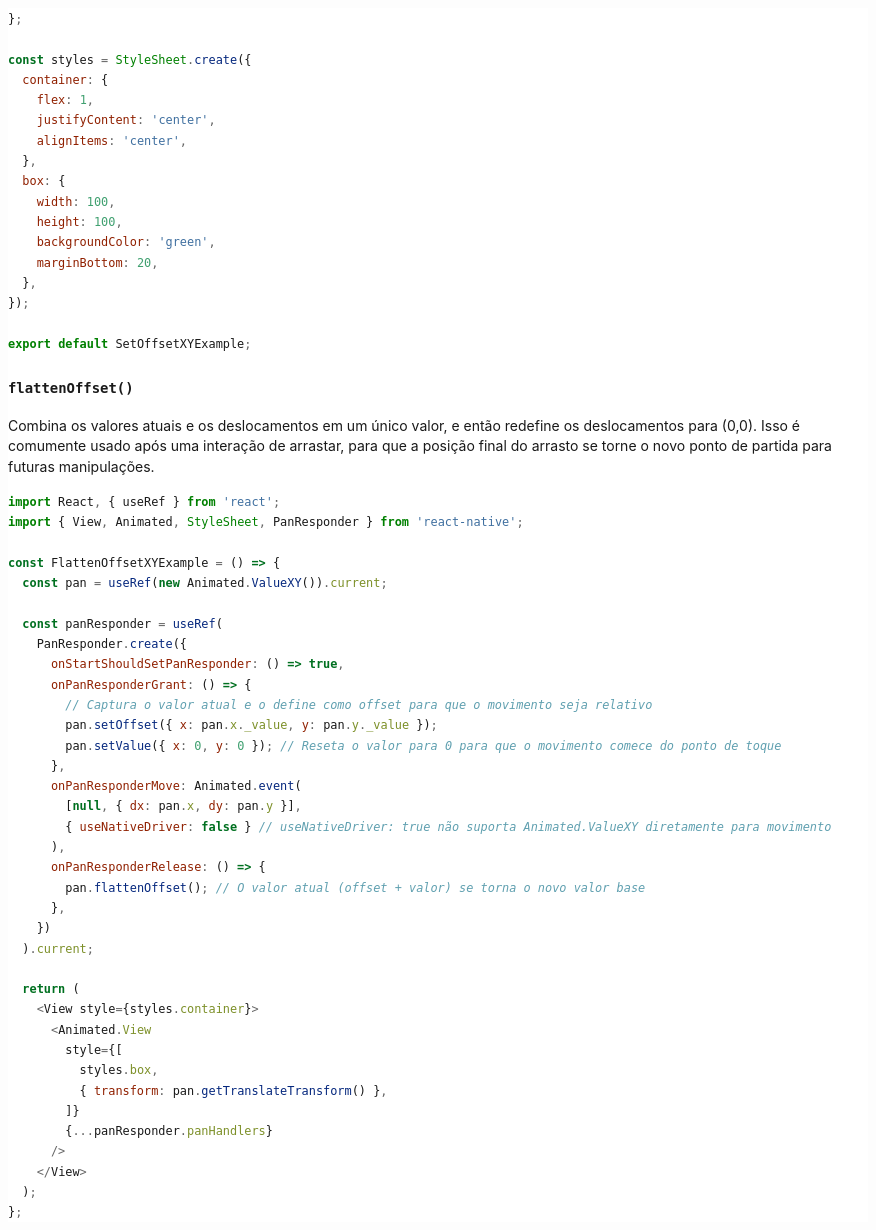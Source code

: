 ```javascript
};

const styles = StyleSheet.create({
  container: {
    flex: 1,
    justifyContent: 'center',
    alignItems: 'center',
  },
  box: {
    width: 100,
    height: 100,
    backgroundColor: 'green',
    marginBottom: 20,
  },
});

export default SetOffsetXYExample;
```

### `flattenOffset()`
Combina os valores atuais e os deslocamentos em um único valor, e então redefine os deslocamentos para (0,0). Isso é comumente usado após uma interação de arrastar, para que a posição final do arrasto se torne o novo ponto de partida para futuras manipulações.

```javascript
import React, { useRef } from 'react';
import { View, Animated, StyleSheet, PanResponder } from 'react-native';

const FlattenOffsetXYExample = () => {
  const pan = useRef(new Animated.ValueXY()).current;

  const panResponder = useRef(
    PanResponder.create({
      onStartShouldSetPanResponder: () => true,
      onPanResponderGrant: () => {
        // Captura o valor atual e o define como offset para que o movimento seja relativo
        pan.setOffset({ x: pan.x._value, y: pan.y._value });
        pan.setValue({ x: 0, y: 0 }); // Reseta o valor para 0 para que o movimento comece do ponto de toque
      },
      onPanResponderMove: Animated.event(
        [null, { dx: pan.x, dy: pan.y }],
        { useNativeDriver: false } // useNativeDriver: true não suporta Animated.ValueXY diretamente para movimento
      ),
      onPanResponderRelease: () => {
        pan.flattenOffset(); // O valor atual (offset + valor) se torna o novo valor base
      },
    })
  ).current;

  return (
    <View style={styles.container}>
      <Animated.View
        style={[
          styles.box,
          { transform: pan.getTranslateTransform() },
        ]}
        {...panResponder.panHandlers}
      />
    </View>
  );
};
```